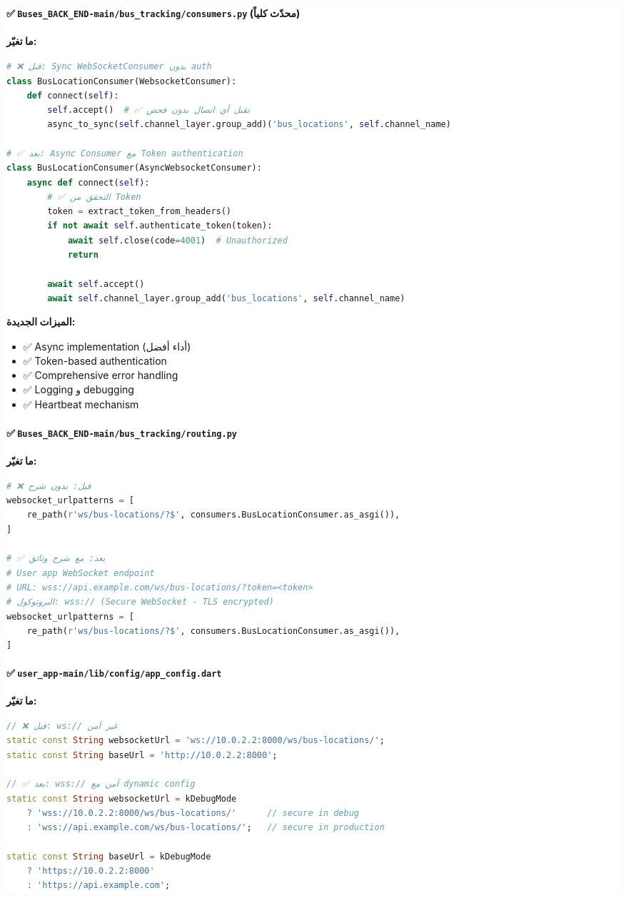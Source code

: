 #### ✅ `Buses_BACK_END-main/bus_tracking/consumers.py` (محدّث كلياً)
**ما تغيّر:**

```python
# ❌ قبل: Sync WebSocketConsumer بدون auth
class BusLocationConsumer(WebsocketConsumer):
    def connect(self):
        self.accept()  # ✅ تقبل أي اتصال بدون فحص
        async_to_sync(self.channel_layer.group_add)('bus_locations', self.channel_name)

# ✅ بعد: Async Consumer مع Token authentication
class BusLocationConsumer(AsyncWebsocketConsumer):
    async def connect(self):
        # ✅ التحقق من Token
        token = extract_token_from_headers()
        if not await self.authenticate_token(token):
            await self.close(code=4001)  # Unauthorized
            return
        
        await self.accept()
        await self.channel_layer.group_add('bus_locations', self.channel_name)
```

**الميزات الجديدة:**
- ✅ Async implementation (أداء أفضل)
- ✅ Token-based authentication
- ✅ Comprehensive error handling
- ✅ Logging و debugging
- ✅ Heartbeat mechanism

#### ✅ `Buses_BACK_END-main/bus_tracking/routing.py`
**ما تغيّر:**

```python
# ❌ قبل: بدون شرح
websocket_urlpatterns = [
    re_path(r'ws/bus-locations/?$', consumers.BusLocationConsumer.as_asgi()),
]

# ✅ بعد: مع شرح وثائق
# User app WebSocket endpoint
# URL: wss://api.example.com/ws/bus-locations/?token=<token>
# البروتوكول: wss:// (Secure WebSocket - TLS encrypted)
websocket_urlpatterns = [
    re_path(r'ws/bus-locations/?$', consumers.BusLocationConsumer.as_asgi()),
]
```

#### ✅ `user_app-main/lib/config/app_config.dart`
**ما تغيّر:**

```dart
// ❌ قبل: ws:// غير آمن
static const String websocketUrl = 'ws://10.0.2.2:8000/ws/bus-locations/';
static const String baseUrl = 'http://10.0.2.2:8000';

// ✅ بعد: wss:// آمن مع dynamic config
static const String websocketUrl = kDebugMode
    ? 'wss://10.0.2.2:8000/ws/bus-locations/'      // secure in debug
    : 'wss://api.example.com/ws/bus-locations/';   // secure in production

static const String baseUrl = kDebugMode
    ? 'https://10.0.2.2:8000'
    : 'https://api.example.com';
```
